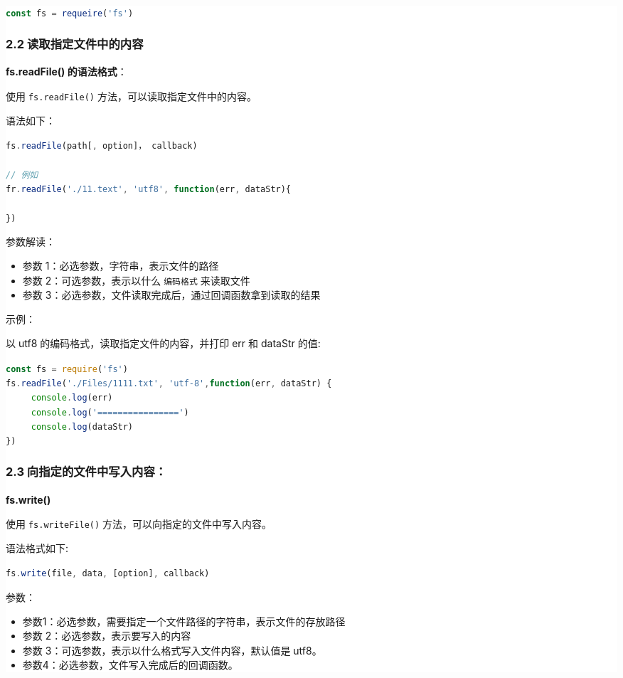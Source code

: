 ```jsx
const fs = requeire('fs')
```



### 2.2 读取指定文件中的内容

**fs.readFile() 的语法格式**：

使用 `fs.readFile()` 方法，可以读取指定文件中的内容。

语法如下：

```jsx
fs.readFile(path[, option]， callback)

// 例如
fr.readFile('./11.text', 'utf8', function(err, dataStr){
  
})
```

参数解读：

- 参数 1：必选参数，字符串，表示文件的路径
- 参数 2：可选参数，表示以什么 `编码格式` 来读取文件
- 参数 3：必选参数，文件读取完成后，通过回调函数拿到读取的结果

示例：

以 utf8 的编码格式，读取指定文件的内容，并打印 err 和 dataStr 的值:

```jsx
const fs = require('fs')
fs.readFile('./Files/1111.txt', 'utf-8',function(err, dataStr) {
     console.log(err)
     console.log('================')
     console.log(dataStr)
})
```



### 2.3 向指定的文件中写入内容：

**fs.write()**

使用 `fs.writeFile()` 方法，可以向指定的文件中写入内容。

语法格式如下:

```jsx
fs.write(file, data, [option], callback)
```

参数：

- 参数1：必选参数，需要指定一个文件路径的字符串，表示文件的存放路径
- 参数 2：必选参数，表示要写入的内容
- 参数 3：可选参数，表示以什么格式写入文件内容，默认值是 utf8。
- 参数4：必选参数，文件写入完成后的回调函数。
